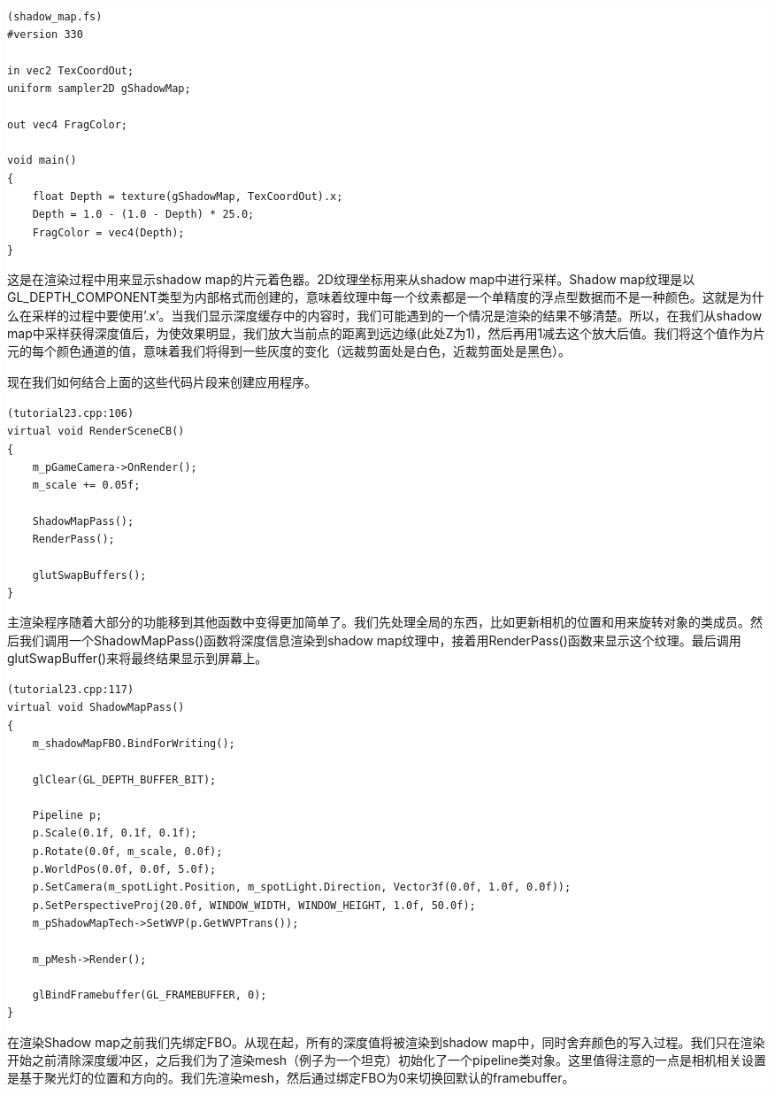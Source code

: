```
(shadow_map.fs)
#version 330

in vec2 TexCoordOut;
uniform sampler2D gShadowMap;

out vec4 FragColor;

void main()
{
    float Depth = texture(gShadowMap, TexCoordOut).x;
    Depth = 1.0 - (1.0 - Depth) * 25.0;
    FragColor = vec4(Depth);
}
```
这是在渲染过程中用来显示shadow map的片元着色器。2D纹理坐标用来从shadow map中进行采样。Shadow map纹理是以GL_DEPTH_COMPONENT类型为内部格式而创建的，意味着纹理中每一个纹素都是一个单精度的浮点型数据而不是一种颜色。这就是为什么在采样的过程中要使用’.x’。当我们显示深度缓存中的内容时，我们可能遇到的一个情况是渲染的结果不够清楚。所以，在我们从shadow map中采样获得深度值后，为使效果明显，我们放大当前点的距离到远边缘(此处Z为1)，然后再用1减去这个放大后值。我们将这个值作为片元的每个颜色通道的值，意味着我们将得到一些灰度的变化（远裁剪面处是白色，近裁剪面处是黑色）。

现在我们如何结合上面的这些代码片段来创建应用程序。

```
(tutorial23.cpp:106)
virtual void RenderSceneCB()
{
    m_pGameCamera->OnRender();
    m_scale += 0.05f;

    ShadowMapPass();
    RenderPass();

    glutSwapBuffers();
}
```
主渲染程序随着大部分的功能移到其他函数中变得更加简单了。我们先处理全局的东西，比如更新相机的位置和用来旋转对象的类成员。然后我们调用一个ShadowMapPass()函数将深度信息渲染到shadow map纹理中，接着用RenderPass()函数来显示这个纹理。最后调用glutSwapBuffer()来将最终结果显示到屏幕上。 

```
(tutorial23.cpp:117)
virtual void ShadowMapPass()
{
    m_shadowMapFBO.BindForWriting();

    glClear(GL_DEPTH_BUFFER_BIT);

    Pipeline p;
    p.Scale(0.1f, 0.1f, 0.1f);
    p.Rotate(0.0f, m_scale, 0.0f);
    p.WorldPos(0.0f, 0.0f, 5.0f);
    p.SetCamera(m_spotLight.Position, m_spotLight.Direction, Vector3f(0.0f, 1.0f, 0.0f));
    p.SetPerspectiveProj(20.0f, WINDOW_WIDTH, WINDOW_HEIGHT, 1.0f, 50.0f);
    m_pShadowMapTech->SetWVP(p.GetWVPTrans());

    m_pMesh->Render();

    glBindFramebuffer(GL_FRAMEBUFFER, 0);
}
```
在渲染Shadow map之前我们先绑定FBO。从现在起，所有的深度值将被渲染到shadow map中，同时舍弃颜色的写入过程。我们只在渲染开始之前清除深度缓冲区，之后我们为了渲染mesh（例子为一个坦克）初始化了一个pipeline类对象。这里值得注意的一点是相机相关设置是基于聚光灯的位置和方向的。我们先渲染mesh，然后通过绑定FBO为0来切换回默认的framebuffer。
